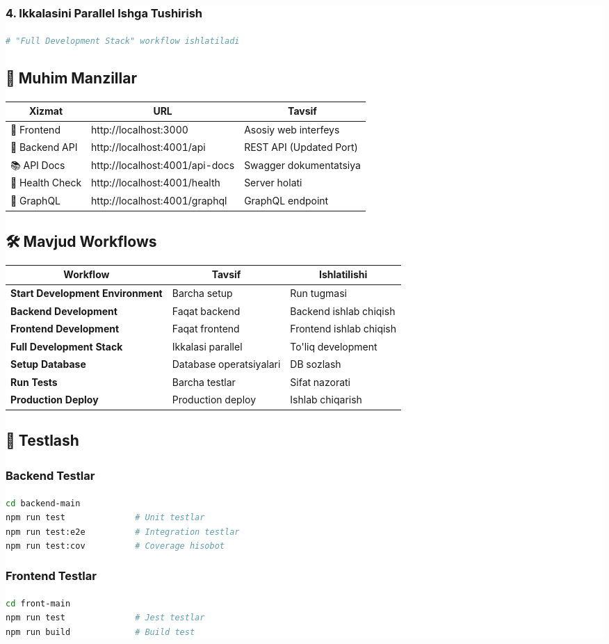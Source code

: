 ### 4. Ikkalasini Parallel Ishga Tushirish
```bash
# "Full Development Stack" workflow ishlatiladi
```

## 🔗 Muhim Manzillar

| Xizmat | URL | Tavsif |
|--------|-----|--------|
| 🎨 Frontend | http://localhost:3000 | Asosiy web interfeys |
| 🔧 Backend API | http://localhost:4001/api | REST API (Updated Port) |
| 📚 API Docs | http://localhost:4001/api-docs | Swagger dokumentatsiya |
| 💚 Health Check | http://localhost:4001/health | Server holati |
| 🔗 GraphQL | http://localhost:4001/graphql | GraphQL endpoint |

## 🛠️ Mavjud Workflows

| Workflow | Tavsif | Ishlatilishi |
|----------|--------|-------------|
| **Start Development Environment** | Barcha setup | Run tugmasi |
| **Backend Development** | Faqat backend | Backend ishlab chiqish |
| **Frontend Development** | Faqat frontend | Frontend ishlab chiqish |
| **Full Development Stack** | Ikkalasi parallel | To'liq development |
| **Setup Database** | Database operatsiyalari | DB sozlash |
| **Run Tests** | Barcha testlar | Sifat nazorati |
| **Production Deploy** | Production deploy | Ishlab chiqarish |

## 🧪 Testlash

### Backend Testlar
```bash
cd backend-main
npm run test              # Unit testlar
npm run test:e2e          # Integration testlar
npm run test:cov          # Coverage hisobot
```

### Frontend Testlar
```bash
cd front-main
npm run test              # Jest testlar
npm run build             # Build test
```

